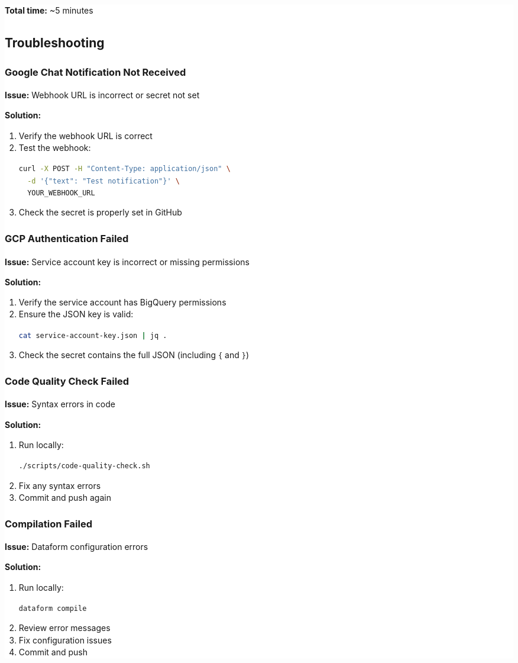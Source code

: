 **Total time:** ~5 minutes

## Troubleshooting

### Google Chat Notification Not Received

**Issue:** Webhook URL is incorrect or secret not set

**Solution:**
1. Verify the webhook URL is correct
2. Test the webhook:
   ```bash
   curl -X POST -H "Content-Type: application/json" \
     -d '{"text": "Test notification"}' \
     YOUR_WEBHOOK_URL
   ```
3. Check the secret is properly set in GitHub

### GCP Authentication Failed

**Issue:** Service account key is incorrect or missing permissions

**Solution:**
1. Verify the service account has BigQuery permissions
2. Ensure the JSON key is valid:
   ```bash
   cat service-account-key.json | jq .
   ```
3. Check the secret contains the full JSON (including `{` and `}`)

### Code Quality Check Failed

**Issue:** Syntax errors in code

**Solution:**
1. Run locally:
   ```bash
   ./scripts/code-quality-check.sh
   ```
2. Fix any syntax errors
3. Commit and push again

### Compilation Failed

**Issue:** Dataform configuration errors

**Solution:**
1. Run locally:
   ```bash
   dataform compile
   ```
2. Review error messages
3. Fix configuration issues
4. Commit and push
